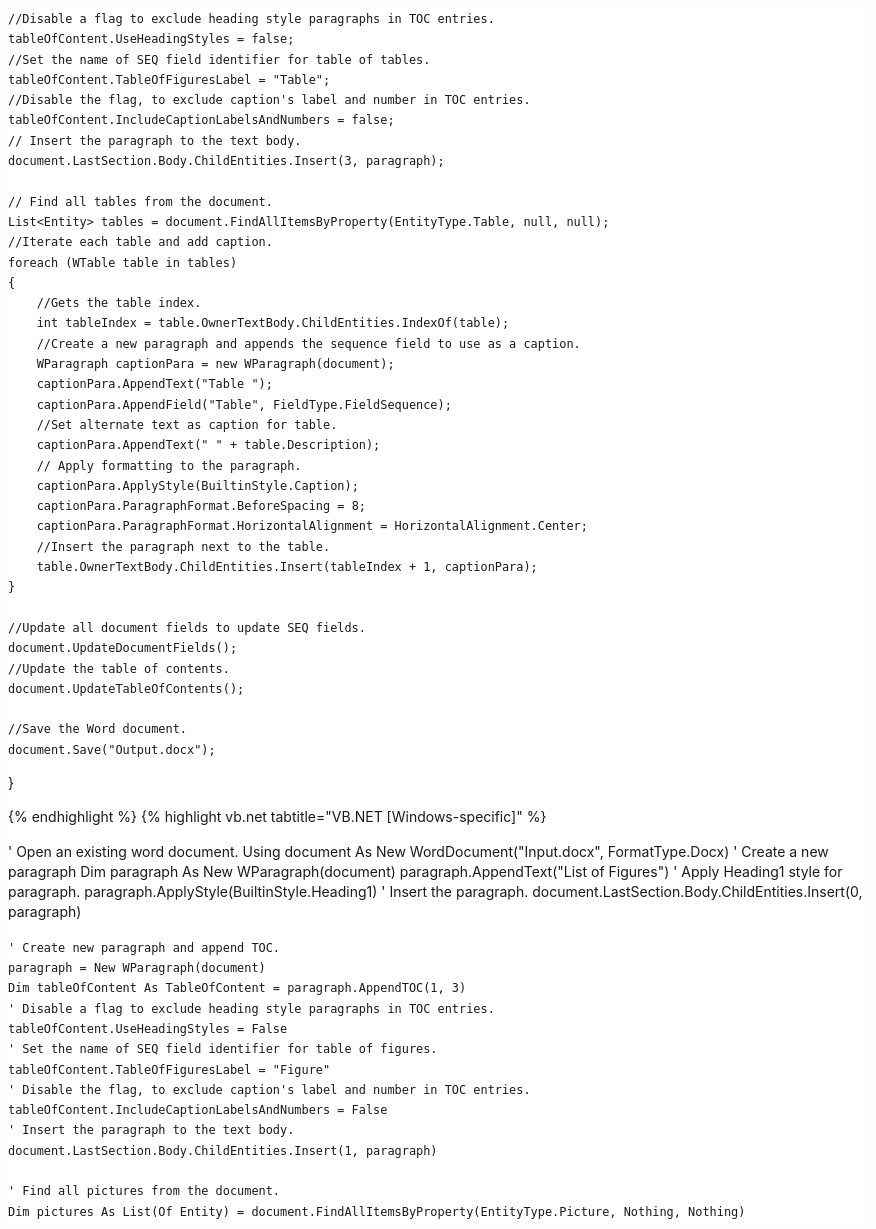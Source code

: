    //Disable a flag to exclude heading style paragraphs in TOC entries.
    tableOfContent.UseHeadingStyles = false;
    //Set the name of SEQ field identifier for table of tables.
    tableOfContent.TableOfFiguresLabel = "Table";
    //Disable the flag, to exclude caption's label and number in TOC entries.
    tableOfContent.IncludeCaptionLabelsAndNumbers = false;
    // Insert the paragraph to the text body.
    document.LastSection.Body.ChildEntities.Insert(3, paragraph);

    // Find all tables from the document.
    List<Entity> tables = document.FindAllItemsByProperty(EntityType.Table, null, null);
    //Iterate each table and add caption.
    foreach (WTable table in tables)
    {
        //Gets the table index.
        int tableIndex = table.OwnerTextBody.ChildEntities.IndexOf(table);
        //Create a new paragraph and appends the sequence field to use as a caption.
        WParagraph captionPara = new WParagraph(document);
        captionPara.AppendText("Table ");
        captionPara.AppendField("Table", FieldType.FieldSequence);
        //Set alternate text as caption for table.
        captionPara.AppendText(" " + table.Description);
        // Apply formatting to the paragraph.
        captionPara.ApplyStyle(BuiltinStyle.Caption);
        captionPara.ParagraphFormat.BeforeSpacing = 8;
        captionPara.ParagraphFormat.HorizontalAlignment = HorizontalAlignment.Center;
        //Insert the paragraph next to the table.
        table.OwnerTextBody.ChildEntities.Insert(tableIndex + 1, captionPara);
    }

    //Update all document fields to update SEQ fields.
    document.UpdateDocumentFields();
    //Update the table of contents.
    document.UpdateTableOfContents();

    //Save the Word document.
    document.Save("Output.docx");
}

{% endhighlight %}
{% highlight vb.net tabtitle="VB.NET [Windows-specific]" %}

' Open an existing word document.
Using document As New WordDocument("Input.docx", FormatType.Docx)
    ' Create a new paragraph
    Dim paragraph As New WParagraph(document)
    paragraph.AppendText("List of Figures")
    ' Apply Heading1 style for paragraph.
    paragraph.ApplyStyle(BuiltinStyle.Heading1)
    ' Insert the paragraph. 
    document.LastSection.Body.ChildEntities.Insert(0, paragraph)

    ' Create new paragraph and append TOC. 
    paragraph = New WParagraph(document)
    Dim tableOfContent As TableOfContent = paragraph.AppendTOC(1, 3)
    ' Disable a flag to exclude heading style paragraphs in TOC entries.
    tableOfContent.UseHeadingStyles = False
    ' Set the name of SEQ field identifier for table of figures.
    tableOfContent.TableOfFiguresLabel = "Figure"
    ' Disable the flag, to exclude caption's label and number in TOC entries.
    tableOfContent.IncludeCaptionLabelsAndNumbers = False
    ' Insert the paragraph to the text body.
    document.LastSection.Body.ChildEntities.Insert(1, paragraph)

    ' Find all pictures from the document.
    Dim pictures As List(Of Entity) = document.FindAllItemsByProperty(EntityType.Picture, Nothing, Nothing)